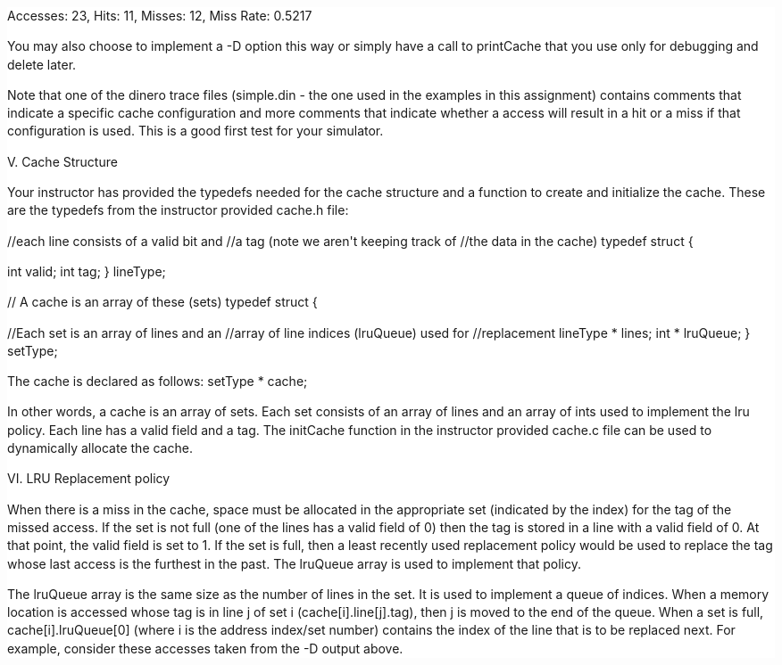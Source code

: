 Accesses: 23, Hits: 11, Misses: 12, Miss Rate: 0.5217

You may also choose to implement a -D option this way or simply have a call to printCache that you use only for debugging and delete later.

Note that one of the dinero trace files (simple.din - the one used in the examples in this assignment) contains comments that indicate a specific cache configuration and more comments that indicate whether a access will result in a hit or a miss if that configuration is used. This is a good first test for your simulator.

V. Cache Structure

Your instructor has provided the typedefs needed for the cache structure and a function to create and initialize the cache. These are the typedefs from the instructor provided cache.h file:

//each line consists of a valid bit and
//a tag (note we aren't keeping track of
//the data in the cache)
typedef struct 
{

int valid;
int tag;
} lineType;

// A cache is an array of these (sets)
typedef struct 
{

//Each set is an array of lines and an
//array of line indices (lruQueue) used for
//replacement
lineType * lines; 
int * lruQueue;
} setType;

The cache is declared as follows:
setType * cache;

In other words, a cache is an array of sets. Each set consists of an array of lines and an array of ints used to implement the lru policy. Each line has a valid field and a tag. The initCache function in the instructor provided cache.c file can be used to dynamically allocate the cache.

VI. LRU Replacement policy

When there is a miss in the cache, space must be allocated in the appropriate set (indicated by the index) for the tag of the missed access. If the set is not full (one of the lines has a valid field of 0) then the tag is stored in a line with a valid field of 0. At that point, the valid field is set to 1. If the set is full, then a least recently used replacement policy would be used to replace the tag whose last access is the furthest in the past. The lruQueue array is used to implement that policy.

The lruQueue array is the same size as the number of lines in the set. It is used to implement a queue of indices. When a memory location is accessed whose tag is in line j of set i (cache[i].line[j].tag), then j is moved to the end of the queue. When a set is full, cache[i].lruQueue[0] (where i is the address index/set number) contains the index of the line that is to be replaced next. For example, consider these accesses taken from the -D output above.
